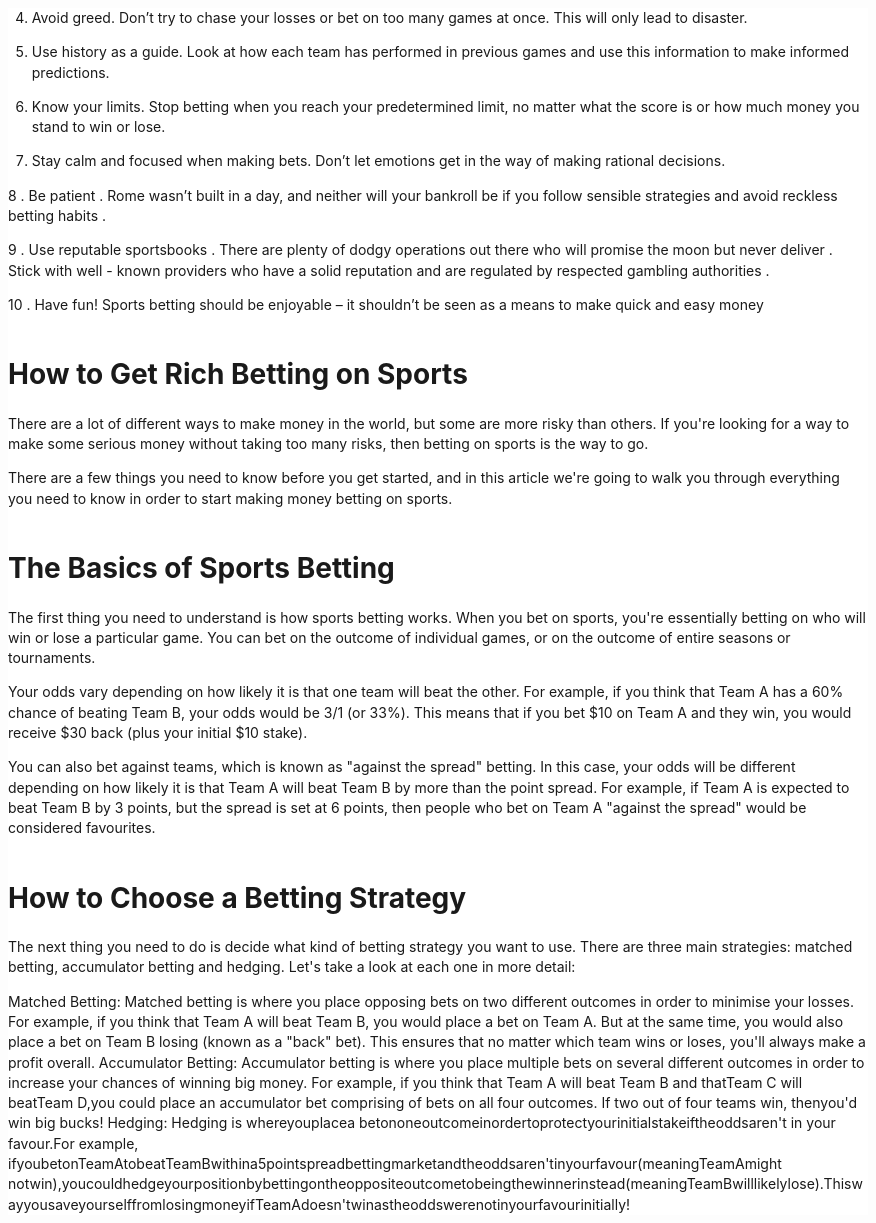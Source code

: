 4. Avoid greed. Don’t try to chase your losses or bet on too many games at once. This will only lead to disaster.

5. Use history as a guide. Look at how each team has performed in previous games and use this information to make informed predictions.

6. Know your limits. Stop betting when you reach your predetermined limit, no matter what the score is or how much money you stand to win or lose.

7. Stay calm and focused when making bets. Don’t let emotions get in the way of making rational decisions.

8 . Be patient . Rome wasn’t built in a day, and neither will your bankroll be if you follow sensible strategies and avoid reckless betting habits .


 9 . Use reputable sportsbooks . There are plenty of dodgy operations out there who will promise the moon but never deliver . Stick with well - known providers who have a solid reputation and are regulated by respected gambling authorities .

 10 . Have fun! Sports betting should be enjoyable – it shouldn’t be seen as a means to make quick and easy money

#  How to Get Rich Betting on Sports

There are a lot of different ways to make money in the world, but some are more risky than others. If you're looking for a way to make some serious money without taking too many risks, then betting on sports is the way to go.

There are a few things you need to know before you get started, and in this article we're going to walk you through everything you need to know in order to start making money betting on sports.

# The Basics of Sports Betting

The first thing you need to understand is how sports betting works. When you bet on sports, you're essentially betting on who will win or lose a particular game. You can bet on the outcome of individual games, or on the outcome of entire seasons or tournaments.

Your odds vary depending on how likely it is that one team will beat the other. For example, if you think that Team A has a 60% chance of beating Team B, your odds would be 3/1 (or 33%). This means that if you bet $10 on Team A and they win, you would receive $30 back (plus your initial $10 stake).

You can also bet against teams, which is known as "against the spread" betting. In this case, your odds will be different depending on how likely it is that Team A will beat Team B by more than the point spread. For example, if Team A is expected to beat Team B by 3 points, but the spread is set at 6 points, then people who bet on Team A "against the spread" would be considered favourites.

# How to Choose a Betting Strategy

The next thing you need to do is decide what kind of betting strategy you want to use. There are three main strategies: matched betting, accumulator betting and hedging. Let's take a look at each one in more detail:

Matched Betting: Matched betting is where you place opposing bets on two different outcomes in order to minimise your losses. For example, if you think that Team A will beat Team B, you would place a bet on Team A. But at the same time, you would also place a bet on Team B losing (known as a "back" bet). This ensures that no matter which team wins or loses, you'll always make a profit overall. Accumulator Betting: Accumulator betting is where you place multiple bets on several different outcomes in order to increase your chances of winning big money. For example, if you think that Team A will beat Team B and thatTeam C will beatTeam D,you could place an accumulator bet comprising of bets on all four outcomes. If two out of four teams win, thenyou'd win big bucks! Hedging: Hedging is whereyouplacea betononeoutcomeinordertoprotectyourinitialstakeiftheoddsaren't in your favour.For example, ifyoubetonTeamAtobeatTeamBwithina5pointspreadbettingmarketandtheoddsaren'tinyourfavour(meaningTeamAmight notwin),youcouldhedgeyourpositionbybettingontheoppositeoutcometobeingthewinnerinstead(meaningTeamBwilllikelylose).ThiswayyousaveyourselffromlosingmoneyifTeamAdoesn'twinastheoddswerenotinyourfavourinitially!
